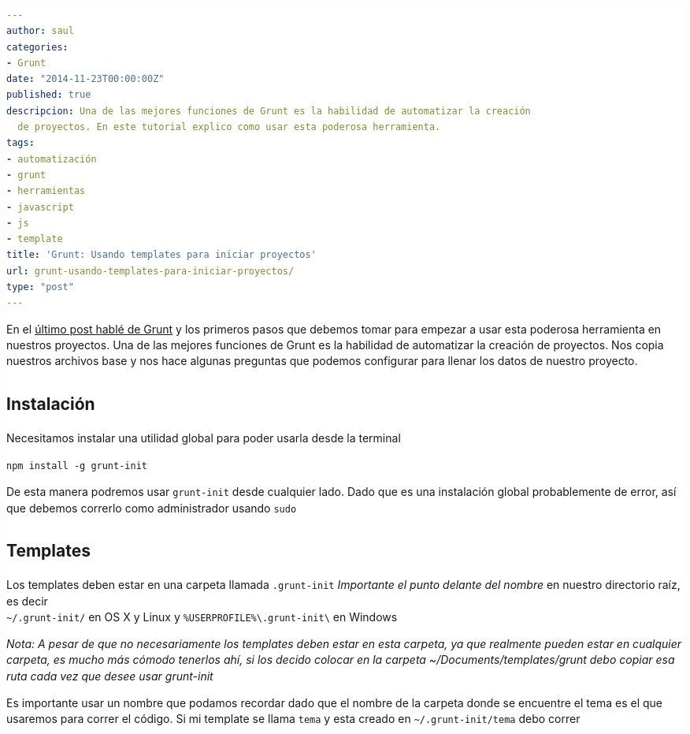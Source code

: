 ```yaml
---
author: saul
categories:
- Grunt
date: "2014-11-23T00:00:00Z"
published: true
descripcion: Una de las mejores funciones de Grunt es la habilidad de automatizar la creación
  de proyectos. En este tutorial explico como usar esta poderosa herramienta.
tags:
- automatización
- grunt
- herramientas
- javascript
- js
- template
title: 'Grunt: Usando templates para iniciar proyectos'
url: grunt-usando-templates-para-iniciar-proyectos/
type: "post"
---
```


En el <a href="http://www.saulsolorzano.com/grunt-el-corredor-de-tareas-en-javascript/" title="Grunt: El Corredor de Tareas en JavaScript" target="_blank">último post hablé de Grunt</a> y los primeros pasos que debemos tomar para empezar a usar esta poderosa herramienta en nuestros proyectos. Una de las mejores funciones de Grunt es la habilidad de automatizar la creación de proyectos. Nos copia nuestros archivos base y nos hace algunas preguntas que podemos configurar para llenar los datos de nuestro proyecto.  

## Instalación

Necesitamos instalar una utilidad global para poder usarla desde la terminal

<pre><code class="language-bash">npm install -g grunt-init
</code></pre>

De esta manera podremos usar `grunt-init` desde cualquier lado. Dado que es una instalación global probablemente de error, así que debemos correrlo como administrador usando `sudo`

## Templates

Los templates deben estar en una carpeta llamada `.grunt-init` *Importante el punto delante del nombre* en nuestro directorio raíz, es decir  
`~/.grunt-init/` en OS X y Linux y `%USERPROFILE%\.grunt-init\` en Windows

*Nota: A pesar de que no necesariamente los templates deben estar en esta carpeta, ya que realmente pueden estar en cualquier carpeta, es mucho más cómodo tenerlos ahí, si los decido colocar en la carpeta ~/Documents/templates/grunt debo copiar esa ruta cada vez que desee usar grunt-init*

Es importante usar un nombre que podamos recordar dado que el nombre de la carpeta donde se encuentre el tema es el que usaremos para correr el código. Si mi template se llama `tema` y esta creado en `~/.grunt-init/tema` debo correr
